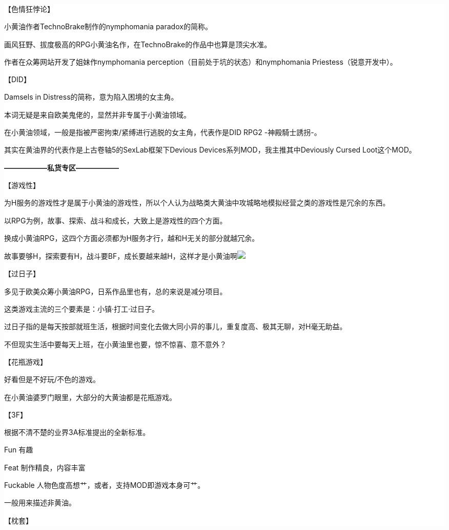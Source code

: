 
【色情狂悖论】

小黄油作者TechnoBrake制作的nymphomania paradox的简称。

画风狂野、拔度极高的RPG小黄油名作，在TechnoBrake的作品中也算是顶尖水准。

作者在众筹网站开发了姐妹作nymphomania perception（目前处于坑的状态）和nymphomania Priestess（锐意开发中）。


【DID】

Damsels in Distress的简称，意为陷入困境的女主角。

本词无疑是来自欧美鬼佬的，显然并非专属于小黄油领域。

在小黄油领域，一般是指被严密拘束/紧缚进行逃脱的女主角，代表作是DID RPG2 -神殿騎士誘拐-。

其实在黄油界的代表作是上古卷轴5的SexLab框架下Devious Devices系列MOD，我主推其中Deviously Cursed Loot这个MOD。

<strong>——————私货专区——————</strong>


【游戏性】

为H服务的游戏性才是属于小黄油的游戏性，所以个人认为战略类大黄油中攻城略地模拟经营之类的游戏性是冗余的东西。

以RPG为例，故事、探索、战斗和成长，大致上是游戏性的四个方面。

换成小黄油RPG，这四个方面必须都为H服务才行，越和H无关的部分就越冗余。

故事要够H，探索要有H，战斗要BF，成长要越来越H，这样才是小黄油啊<img src="https://static.saraba1st.com/image/smiley/face2017/068.png" referrerpolicy="no-referrer"> 


【过日子】

多见于欧美众筹小黄油RPG，日系作品里也有，总的来说是减分项目。

这类游戏主流的三个要素是：小镇·打工·过日子。

过日子指的是每天按部就班生活，根据时间变化去做大同小异的事儿，重复度高、极其无聊，对H毫无助益。

不但现实生活中要每天上班，在小黄油里也要，惊不惊喜、意不意外？


【花瓶游戏】

好看但是不好玩/不色的游戏。

在小黄油婆罗门眼里，大部分的大黄油都是花瓶游戏。


【3F】

根据不清不楚的业界3A标准提出的全新标准。

Fun 有趣

Feat 制作精良，内容丰富

Fuckable 人物色度高想艹，或者，支持MOD即游戏本身可艹。

一般用来描述非黄油。


【枕套】
